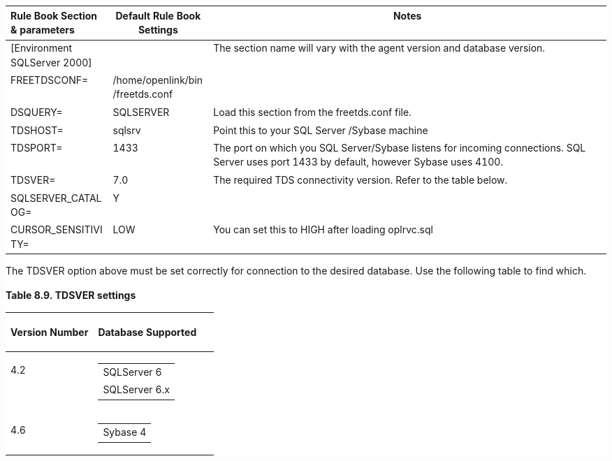 <div class="decimalstyle-contents">

| Rule Book Section & parameters | Default Rule Book Settings      | Notes                                                                                                                                     |
|:-------------------------------|---------------------------------|-------------------------------------------------------------------------------------------------------------------------------------------|
| \[Environment SQLServer 2000\] |                                 | The section name will vary with the agent version and database version.                                                                   |
| FREETDSCONF=                   | /home/openlink/bin/freetds.conf |                                                                                                                                           |
| DSQUERY=                       | SQLSERVER                       | Load this section from the freetds.conf file.                                                                                             |
| TDSHOST=                       | sqlsrv                          | Point this to your SQL Server /Sybase machine                                                                                             |
| TDSPORT=                       | 1433                            | The port on which you SQL Server/Sybase listens for incoming connections. SQL Server uses port 1433 by default, however Sybase uses 4100. |
| TDSVER=                        | 7.0                             | The required TDS connectivity version. Refer to the table below.                                                                          |
| SQLSERVER_CATALOG=             | Y                               |                                                                                                                                           |
| CURSOR_SENSITIVITY=            | LOW                             | You can set this to HIGH after loading oplrvc.sql                                                                                         |

</div>

</div>

  

The TDSVER option above must be set correctly for connection to the
desired database. Use the following table to find which.

<div id="id8575" class="decimalstyle">

**Table 8.9. TDSVER settings**

<div class="decimalstyle-contents">

<table data-summary="TDSVER settings" data-border="1">
<thead>
<tr class="header">
<th style="text-align: left;" data-char="." data-charoff="50"><p>Version
Number</p></th>
<th data-char="." data-charoff="50"><p>Database Supported</p></th>
<th class="auto-generated"> </th>
</tr>
</thead>
<tbody>
<tr class="odd">
<td style="text-align: left;" data-char="."
data-charoff="50"><p>4.2</p></td>
<td data-char="." data-charoff="50"><table class="simplelist"
data-border="0" data-summary="Simple list">
<tbody>
<tr class="odd">
<td>SQLServer 6</td>
</tr>
<tr class="even">
<td>SQLServer 6.x</td>
</tr>
</tbody>
</table></td>
<td class="auto-generated"> </td>
</tr>
<tr class="even">
<td style="text-align: left;" data-char="."
data-charoff="50"><p>4.6</p></td>
<td data-char="." data-charoff="50"><table class="simplelist"
data-border="0" data-summary="Simple list">
<tbody>
<tr class="odd">
<td>Sybase 4</td>
</tr>